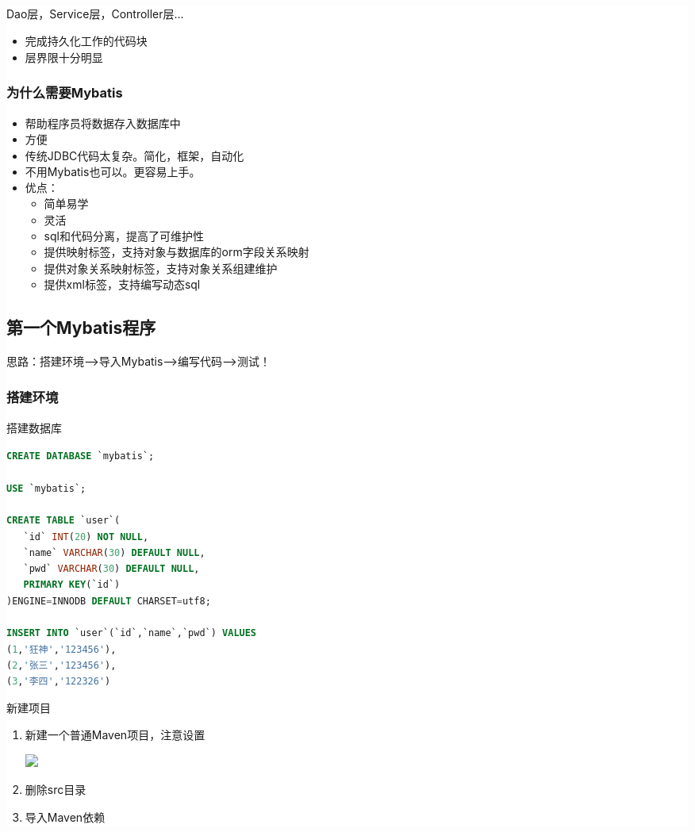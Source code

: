 Dao层，Service层，Controller层...

- 完成持久化工作的代码块
- 层界限十分明显

### 为什么需要Mybatis

- 帮助程序员将数据存入数据库中
- 方便
- 传统JDBC代码太复杂。简化，框架，自动化
- 不用Mybatis也可以。更容易上手。
- 优点：
  - 简单易学
  - 灵活
  - sql和代码分离，提高了可维护性
  - 提供映射标签，支持对象与数据库的orm字段关系映射
  - 提供对象关系映射标签，支持对象关系组建维护
  - 提供xml标签，支持编写动态sql

## 第一个Mybatis程序

思路：搭建环境-->导入Mybatis-->编写代码-->测试！

### 搭建环境

搭建数据库

```sql
CREATE DATABASE `mybatis`;

USE `mybatis`;

CREATE TABLE `user`(
   `id` INT(20) NOT NULL,
   `name` VARCHAR(30) DEFAULT NULL,
   `pwd` VARCHAR(30) DEFAULT NULL,
   PRIMARY KEY(`id`)
)ENGINE=INNODB DEFAULT CHARSET=utf8;

INSERT INTO `user`(`id`,`name`,`pwd`) VALUES
(1,'狂神','123456'),
(2,'张三','123456'),
(3,'李四','122326')
```

新建项目

1. 新建一个普通Maven项目，注意设置

   ![](https://img-blog.csdnimg.cn/a34e7c4f5e634d0390cd25a19dafdcbc.png?x-oss-process=image/watermark,type_ZmFuZ3poZW5naGVpdGk,shadow_10,text_aHR0cHM6Ly9ibG9nLmNzZG4ubmV0L20wXzUxNTcyNzE0,size_16,color_FFFFFF,t_70)

2. 删除src目录

3. 导入Maven依赖
